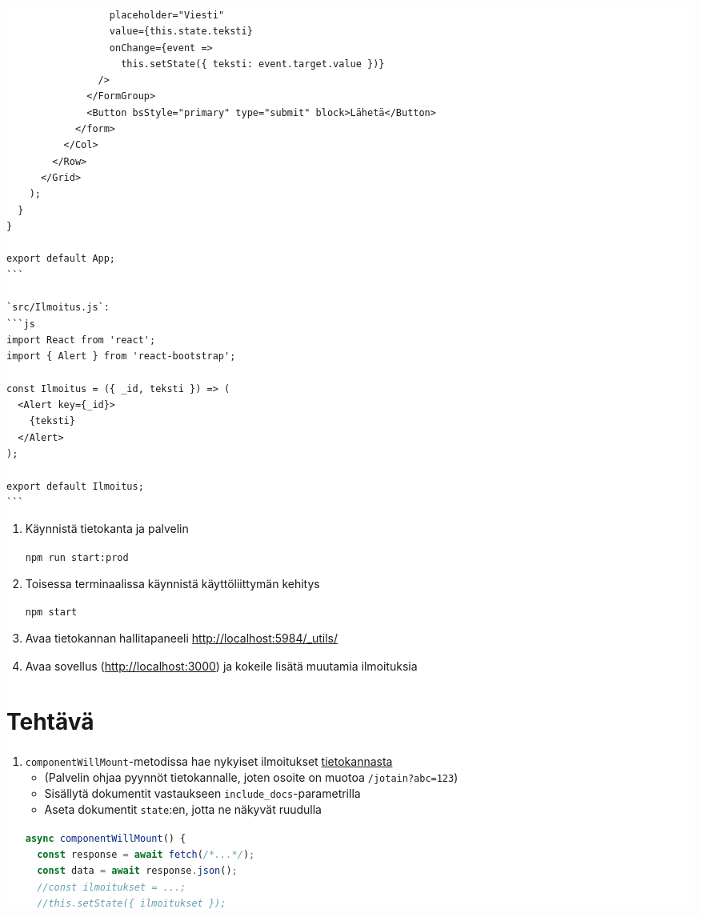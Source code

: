                       placeholder="Viesti"
                      value={this.state.teksti}
                      onChange={event =>
                        this.setState({ teksti: event.target.value })}
                    />
                  </FormGroup>
                  <Button bsStyle="primary" type="submit" block>Lähetä</Button>
                </form>
              </Col>
            </Row>
          </Grid>
        );
      }
    }

    export default App;
    ```

    `src/Ilmoitus.js`:
    ```js
    import React from 'react';
    import { Alert } from 'react-bootstrap';

    const Ilmoitus = ({ _id, teksti }) => (
      <Alert key={_id}>
        {teksti}
      </Alert>
    );

    export default Ilmoitus;
    ```

1. Käynnistä tietokanta ja palvelin
    ```
    npm run start:prod
    ```

1. Toisessa terminaalissa käynnistä käyttöliittymän kehitys
    ```
    npm start
    ```

1. Avaa tietokannan hallitapaneeli [http://localhost:5984/_utils/](http://localhost:5984/_utils/)
1. Avaa sovellus ([http://localhost:3000](http://localhost:3000)) ja kokeile lisätä muutamia ilmoituksia

# Tehtävä

1. `componentWillMount`-metodissa hae nykyiset ilmoitukset [tietokannasta](http://docs.couchdb.org/en/latest/api/database/bulk-api.html#db-all-docs)
    * (Palvelin ohjaa pyynnöt tietokannalle, joten osoite on muotoa `/jotain?abc=123`)
    * Sisällytä dokumentit vastaukseen `include_docs`-parametrilla
    * Aseta dokumentit `state`:en, jotta ne näkyvät ruudulla
    ```js
    async componentWillMount() {
      const response = await fetch(/*...*/);
      const data = await response.json();
      //const ilmoitukset = ...;
      //this.setState({ ilmoitukset });

